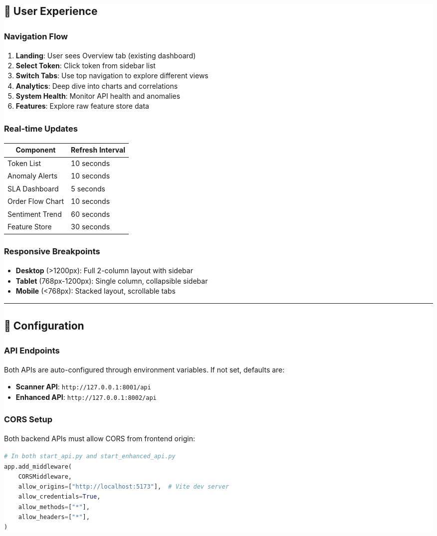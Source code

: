 ## 🎯 User Experience

### Navigation Flow

1. **Landing**: User sees Overview tab (existing dashboard)
2. **Select Token**: Click token from sidebar list
3. **Switch Tabs**: Use top navigation to explore different views
4. **Analytics**: Deep dive into charts and correlations
5. **System Health**: Monitor API health and anomalies
6. **Features**: Explore raw feature store data

### Real-time Updates

| Component | Refresh Interval |
|-----------|------------------|
| Token List | 10 seconds |
| Anomaly Alerts | 10 seconds |
| SLA Dashboard | 5 seconds |
| Order Flow Chart | 10 seconds |
| Sentiment Trend | 60 seconds |
| Feature Store | 30 seconds |

### Responsive Breakpoints

- **Desktop** (>1200px): Full 2-column layout with sidebar
- **Tablet** (768px-1200px): Single column, collapsible sidebar
- **Mobile** (<768px): Stacked layout, scrollable tabs

---

## 🔧 Configuration

### API Endpoints

Both APIs are auto-configured through environment variables. If not set, defaults are:
- **Scanner API**: `http://127.0.0.1:8001/api`
- **Enhanced API**: `http://127.0.0.1:8002/api`

### CORS Setup

Both backend APIs must allow CORS from frontend origin:
```python
# In both start_api.py and start_enhanced_api.py
app.add_middleware(
    CORSMiddleware,
    allow_origins=["http://localhost:5173"],  # Vite dev server
    allow_credentials=True,
    allow_methods=["*"],
    allow_headers=["*"],
)
```
